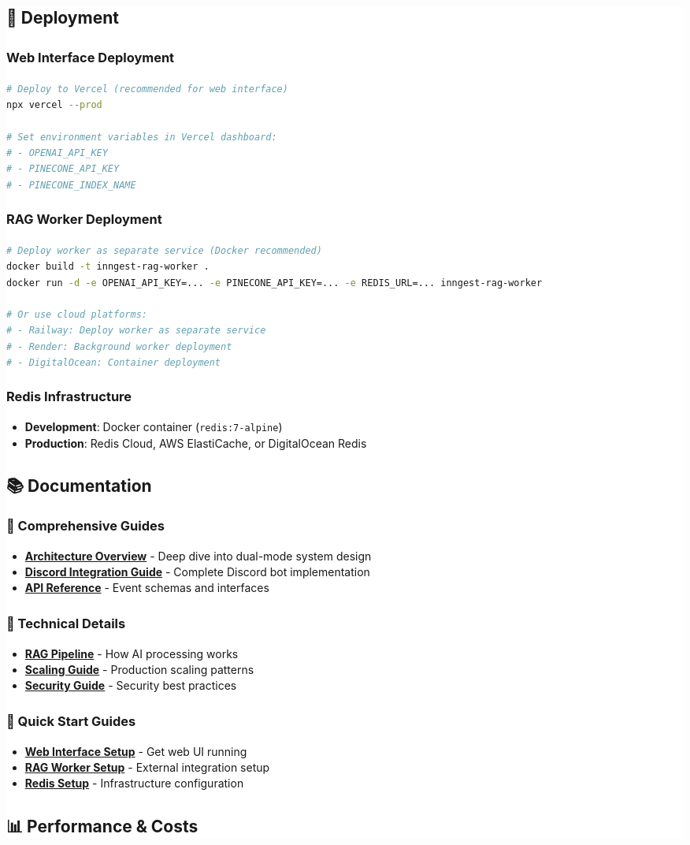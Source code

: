 ## 🚀 Deployment

### Web Interface Deployment
```bash
# Deploy to Vercel (recommended for web interface)
npx vercel --prod

# Set environment variables in Vercel dashboard:
# - OPENAI_API_KEY
# - PINECONE_API_KEY  
# - PINECONE_INDEX_NAME
```

### RAG Worker Deployment
```bash
# Deploy worker as separate service (Docker recommended)
docker build -t inngest-rag-worker .
docker run -d -e OPENAI_API_KEY=... -e PINECONE_API_KEY=... -e REDIS_URL=... inngest-rag-worker

# Or use cloud platforms:
# - Railway: Deploy worker as separate service
# - Render: Background worker deployment
# - DigitalOcean: Container deployment
```

### Redis Infrastructure
- **Development**: Docker container (`redis:7-alpine`)
- **Production**: Redis Cloud, AWS ElastiCache, or DigitalOcean Redis

## 📚 Documentation

### 📖 Comprehensive Guides
- **[Architecture Overview](./docs/ARCHITECTURE.md)** - Deep dive into dual-mode system design
- **[Discord Integration Guide](./docs/DISCORD_INTEGRATION.md)** - Complete Discord bot implementation
- **[API Reference](./README.md#-integration-event-schema)** - Event schemas and interfaces

### 🔧 Technical Details
- **[RAG Pipeline](./docs/ARCHITECTURE.md#-data-flow-patterns)** - How AI processing works
- **[Scaling Guide](./docs/ARCHITECTURE.md#-scaling-considerations)** - Production scaling patterns
- **[Security Guide](./docs/ARCHITECTURE.md#-security-considerations)** - Security best practices

### 🚀 Quick Start Guides
- **[Web Interface Setup](./README.md#-mode-1-web-interface)** - Get web UI running
- **[RAG Worker Setup](./README.md#-mode-2-rag-worker-external-integrations)** - External integration setup
- **[Redis Setup](./README.md#setup-redis-infrastructure)** - Infrastructure configuration

## 📊 Performance & Costs
